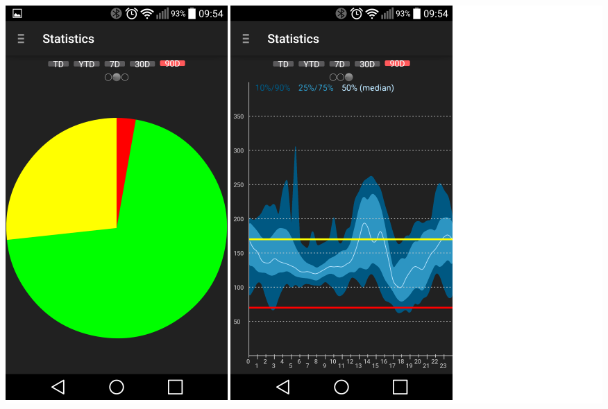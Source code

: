![xDrip_Screenshot_statistic_2](../../images/xdrip/xDrip_Screenshot_statistic_2.png) ![xDrip_Screenshot_statistic_3.png](../../images/xdrip/xDrip_Screenshot_statistic_3.png)
